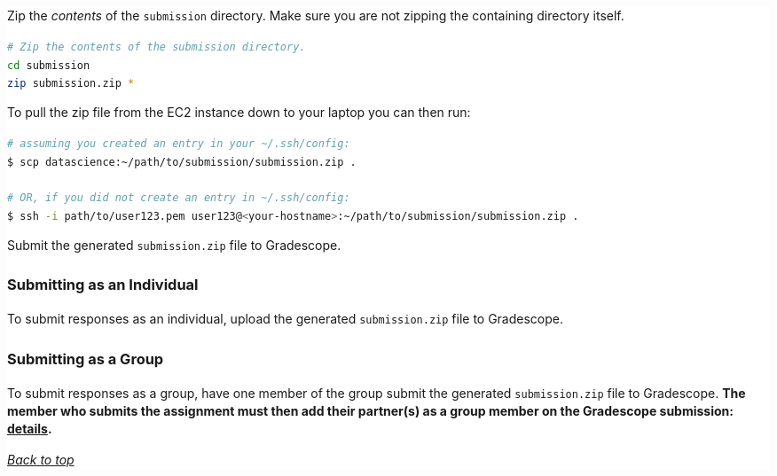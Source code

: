 Zip the *contents* of the `submission` directory. Make sure you are not zipping the containing directory itself.
```sh
# Zip the contents of the submission directory.
cd submission
zip submission.zip *
```

To pull the zip file from the EC2 instance down to your laptop you can then run:
```bash
# assuming you created an entry in your ~/.ssh/config:
$ scp datascience:~/path/to/submission/submission.zip .

# OR, if you did not create an entry in ~/.ssh/config:
$ ssh -i path/to/user123.pem user123@<your-hostname>:~/path/to/submission/submission.zip .
```

Submit the generated `submission.zip` file to Gradescope.

### Submitting as an Individual
To submit responses as an individual, upload the generated `submission.zip` file to Gradescope.

### Submitting as a Group
To submit responses as a group, have one member of the group submit the generated `submission.zip` file to Gradescope. **The member who submits the assignment must then add their partner(s) as a group member on the Gradescope submission: [details](https://help.gradescope.com/article/m5qz2xsnjy-student-add-group-members).**

[*Back to top*](#table-of-contents)
